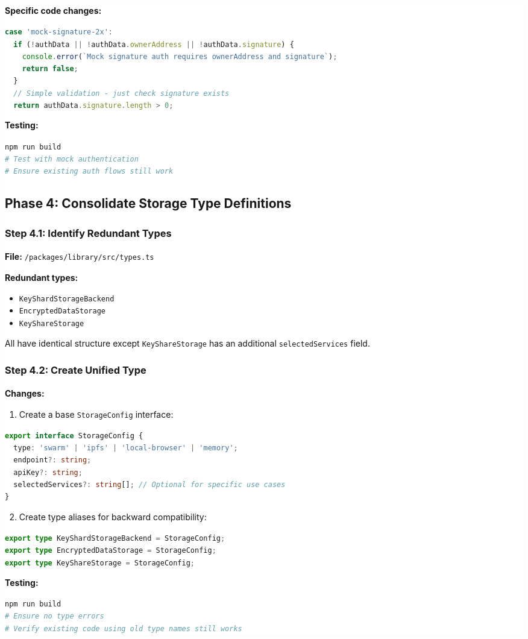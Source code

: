 **Specific code changes:**
```typescript
case 'mock-signature-2x':
  if (!authData || !authData.ownerAddress || !authData.signature) {
    console.error(`Mock signature auth requires ownerAddress and signature`);
    return false;
  }
  // Simple validation - just check signature exists
  return authData.signature.length > 0;
```

**Testing:**
```bash
npm run build
# Test with mock authentication
# Ensure existing auth flows still work
```

## Phase 4: Consolidate Storage Type Definitions

### Step 4.1: Identify Redundant Types
**File:** `/packages/library/src/types.ts`

**Redundant types:**
- `KeyShardStorageBackend`
- `EncryptedDataStorage`
- `KeyShareStorage`

All have identical structure except `KeyShareStorage` has an additional `selectedServices` field.

### Step 4.2: Create Unified Type
**Changes:**

1. Create a base `StorageConfig` interface:
```typescript
export interface StorageConfig {
  type: 'swarm' | 'ipfs' | 'local-browser' | 'memory';
  endpoint?: string;
  apiKey?: string;
  selectedServices?: string[]; // Optional for specific use cases
}
```

2. Create type aliases for backward compatibility:
```typescript
export type KeyShardStorageBackend = StorageConfig;
export type EncryptedDataStorage = StorageConfig;
export type KeyShareStorage = StorageConfig;
```

**Testing:**
```bash
npm run build
# Ensure no type errors
# Verify existing code using old type names still works
```
